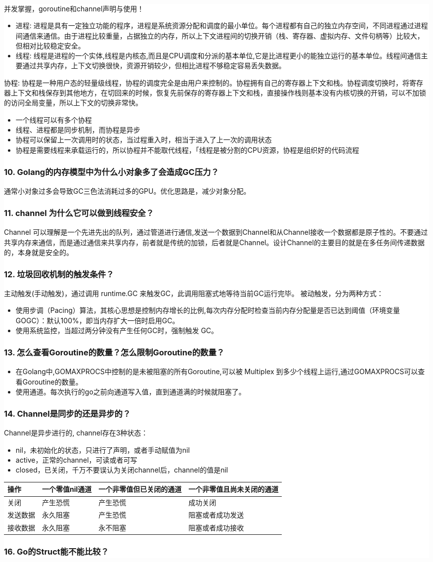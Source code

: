 并发掌握，goroutine和channel声明与使用！

- 进程: 进程是具有一定独立功能的程序，进程是系统资源分配和调度的最小单位。每个进程都有自己的独立内存空间，不同进程通过进程间通信来通信。由于进程比较重量，占据独立的内存，所以上下文进程间的切换开销（栈、寄存器、虚拟内存、文件句柄等）比较大，但相对比较稳定安全。
- 线程: 线程是进程的一个实体,线程是内核态,而且是CPU调度和分派的基本单位,它是比进程更小的能独立运行的基本单位。线程间通信主要通过共享内存，上下文切换很快，资源开销较少，但相比进程不够稳定容易丢失数据。

协程: 协程是一种用户态的轻量级线程，协程的调度完全是由用户来控制的。协程拥有自己的寄存器上下文和栈。协程调度切换时，将寄存器上下文和栈保存到其他地方，在切回来的时候，恢复先前保存的寄存器上下文和栈，直接操作栈则基本没有内核切换的开销，可以不加锁的访问全局变量，所以上下文的切换非常快。

- 一个线程可以有多个协程
- 线程、进程都是同步机制，而协程是异步
- 协程可以保留上一次调用时的状态，当过程重入时，相当于进入了上一次的调用状态
- 协程是需要线程来承载运行的，所以协程并不能取代线程，「线程是被分割的CPU资源，协程是组织好的代码流程

### 10. Golang的内存模型中为什么小对象多了会造成GC压力？

通常小对象过多会导致GC三色法消耗过多的GPU。优化思路是，减少对象分配。

### 11. channel 为什么它可以做到线程安全？

Channel 可以理解是一个先进先出的队列，通过管道进行通信,发送一个数据到Channel和从Channel接收一个数据都是原子性的。不要通过共享内存来通信，而是通过通信来共享内存，前者就是传统的加锁，后者就是Channel。设计Channel的主要目的就是在多任务间传递数据的，本身就是安全的。

### 12. 垃圾回收机制的触发条件？

主动触发(手动触发)，通过调用 runtime.GC 来触发GC，此调用阻塞式地等待当前GC运行完毕。
被动触发，分为两种方式：

- 使用步调（Pacing）算法，其核心思想是控制内存增长的比例,每次内存分配时检查当前内存分配量是否已达到阈值（环境变量GOGC）：默认100%，即当内存扩大一倍时启用GC。
- 使用系统监控，当超过两分钟没有产生任何GC时，强制触发 GC。

### 13. 怎么查看Goroutine的数量？怎么限制Goroutine的数量？

- 在Golang中,GOMAXPROCS中控制的是未被阻塞的所有Goroutine,可以被 Multiplex 到多少个线程上运行,通过GOMAXPROCS可以查看Goroutine的数量。
- 使用通道。每次执行的go之前向通道写入值，直到通道满的时候就阻塞了。

### 14. Channel是同步的还是异步的？

Channel是异步进行的, channel存在3种状态：

- nil，未初始化的状态，只进行了声明，或者手动赋值为nil
- active，正常的channel，可读或者可写
- closed，已关闭，千万不要误认为关闭channel后，channel的值是nil

| 操作     | 一个零值nil通道 | 一个非零值但已关闭的通道 | 一个非零值且尚未关闭的通道 |
| :------- | :-------------- | :----------------------- | :------------------------- |
| 关闭     | 产生恐慌        | 产生恐慌                 | 成功关闭                   |
| 发送数据 | 永久阻塞        | 产生恐慌                 | 阻塞或者成功发送           |
| 接收数据 | 永久阻塞        | 永不阻塞                 | 阻塞或者成功接收           |

### 16. Go的Struct能不能比较？
